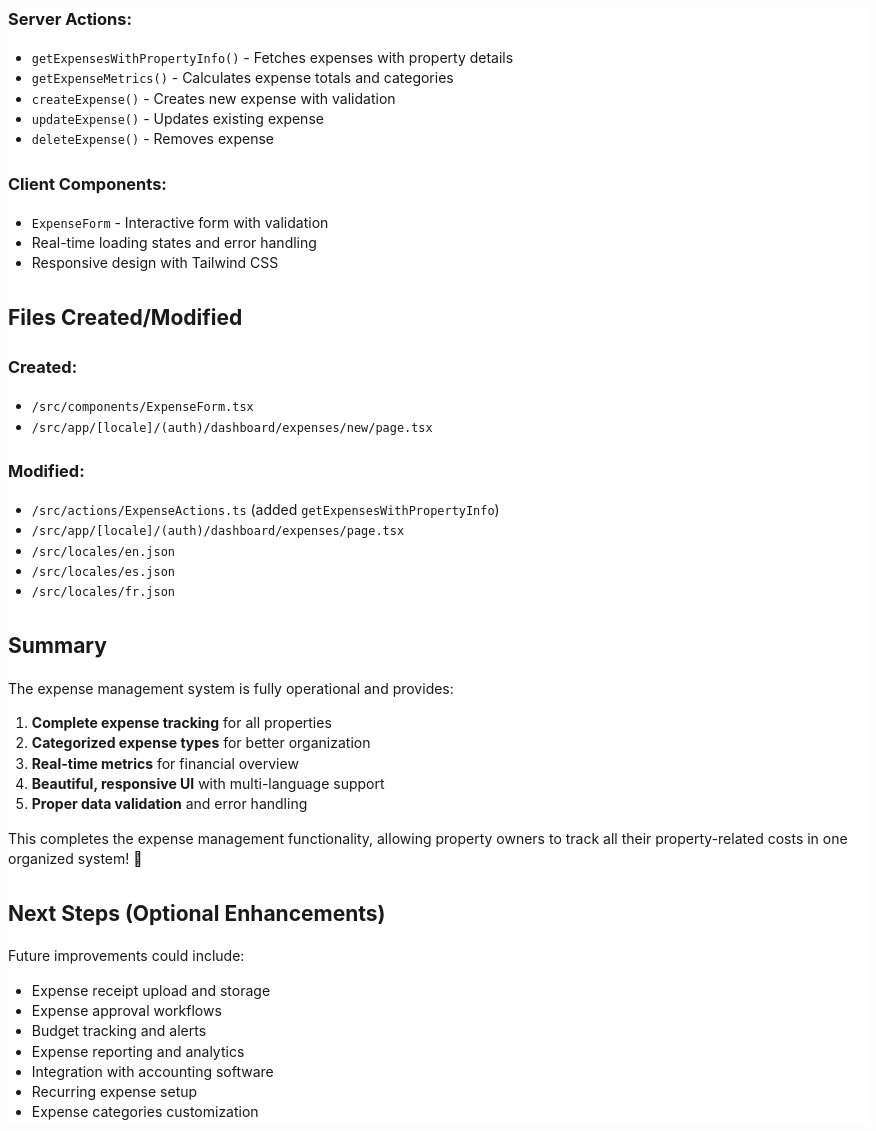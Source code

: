 ### Server Actions:

- `getExpensesWithPropertyInfo()` - Fetches expenses with property details
- `getExpenseMetrics()` - Calculates expense totals and categories
- `createExpense()` - Creates new expense with validation
- `updateExpense()` - Updates existing expense
- `deleteExpense()` - Removes expense

### Client Components:

- `ExpenseForm` - Interactive form with validation
- Real-time loading states and error handling
- Responsive design with Tailwind CSS

## Files Created/Modified

### Created:

- `/src/components/ExpenseForm.tsx`
- `/src/app/[locale]/(auth)/dashboard/expenses/new/page.tsx`

### Modified:

- `/src/actions/ExpenseActions.ts` (added `getExpensesWithPropertyInfo`)
- `/src/app/[locale]/(auth)/dashboard/expenses/page.tsx`
- `/src/locales/en.json`
- `/src/locales/es.json`
- `/src/locales/fr.json`

## Summary

The expense management system is fully operational and provides:

1. **Complete expense tracking** for all properties
2. **Categorized expense types** for better organization
3. **Real-time metrics** for financial overview
4. **Beautiful, responsive UI** with multi-language support
5. **Proper data validation** and error handling

This completes the expense management functionality, allowing property owners to track all their property-related costs in one organized system! 🎉

## Next Steps (Optional Enhancements)

Future improvements could include:

- Expense receipt upload and storage
- Expense approval workflows
- Budget tracking and alerts
- Expense reporting and analytics
- Integration with accounting software
- Recurring expense setup
- Expense categories customization
